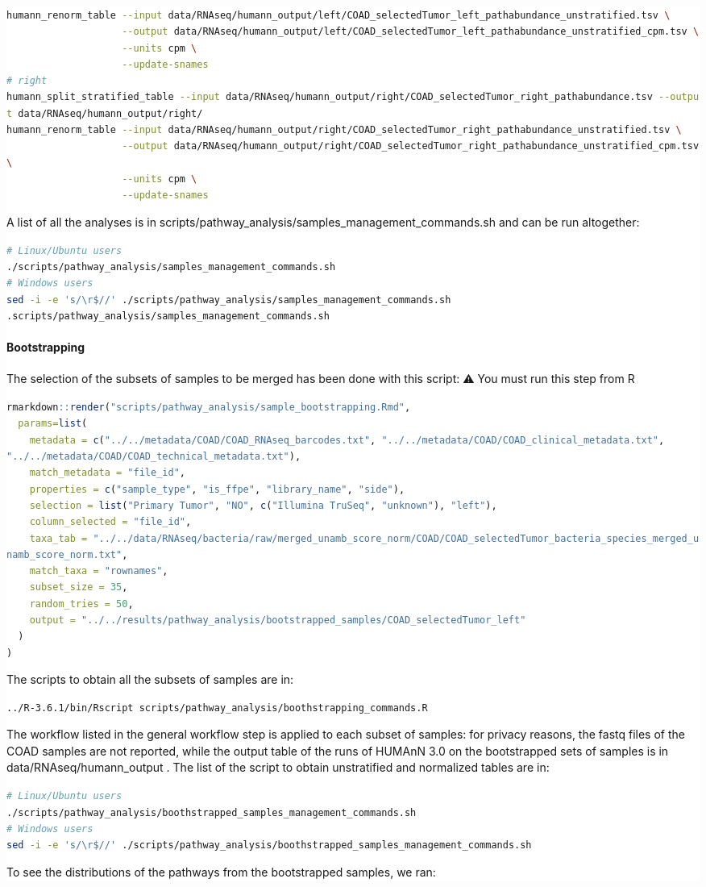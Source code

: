 ```bash
humann_renorm_table --input data/RNAseq/humann_output/left/COAD_selectedTumor_left_pathabundance_unstratified.tsv \
                    --output data/RNAseq/humann_output/left/COAD_selectedTumor_left_pathabundance_unstratified_cpm.tsv \
                    --units cpm \
                    --update-snames
# right
humann_split_stratified_table --input data/RNAseq/humann_output/right/COAD_selectedTumor_right_pathabundance.tsv --output data/RNAseq/humann_output/right/
humann_renorm_table --input data/RNAseq/humann_output/right/COAD_selectedTumor_right_pathabundance_unstratified.tsv \
                    --output data/RNAseq/humann_output/right/COAD_selectedTumor_right_pathabundance_unstratified_cpm.tsv \
                    --units cpm \
                    --update-snames
```
A list of all the analyses is in scripts/pathway_analysis/samples_management_commands.sh and can be run altogether:
```bash
# Linux/Ubuntu users
./scripts/pathway_analysis/samples_management_commands.sh
# Windows users
sed -i -e 's/\r$//' ./scripts/pathway_analysis/samples_management_commands.sh
.scripts/pathway_analysis/samples_management_commands.sh
```

#### Bootstrapping

The selection of the subsets of samples to be merged has been done with this script:
:warning: You must run this step from R
```R
rmarkdown::render("scripts/pathway_analysis/sample_bootstrapping.Rmd", 
  params=list(
    metadata = c("../../metadata/COAD/COAD_RNAseq_barcodes.txt", "../../metadata/COAD/COAD_clinical_metadata.txt", "../../metadata/COAD/COAD_technical_metadata.txt"), 
    match_metadata = "file_id",
    properties = c("sample_type", "is_ffpe", "library_name", "side"),
    selection = list("Primary Tumor", "NO", c("Illumina TruSeq", "unknown"), "left"),
    column_selected = "file_id",
    taxa_tab = "../../data/RNAseq/bacteria/raw/merged_unamb_score_norm/COAD/COAD_selectedTumor_bacteria_species_merged_unamb_score_norm.txt",
    match_taxa = "rownames",
    subset_size = 35,
    random_tries = 50,
    output = "../../results/pathway_analysis/bootstrapped_samples/COAD_selectedTumor_left"
  )
)
```
The scripts to obtain all the subsets of samples are in:
```bash
../R-3.6.1/bin/Rscript scripts/pathway_analysis/boothstrapping_commands.R
```
The workflow listed in the general workflow step is applied to each subset of samples: for privacy reasons, the fastq files of the COAD samples are not reported, while the output table of the runs of HUMAnN 3.0 on the bootstrapped sets of samples is in data/RNAseq/humann_output .
The list of the script to obtain unstratified and normalized tables are in:
```bash
# Linux/Ubuntu users
./scripts/pathway_analysis/boothstrapped_samples_management_commands.sh
# Windows users
sed -i -e 's/\r$//' ./scripts/pathway_analysis/boothstrapped_samples_management_commands.sh
```
To see the distributions of the pathways from the bootstrapped samples, we ran:
